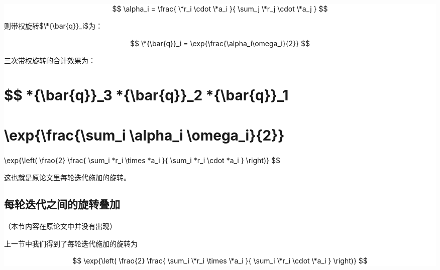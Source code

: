 $$
\alpha_i = \frac{
    \*r_i \cdot \*a_i
}{
    \sum_j \*r_j \cdot \*a_j
}
$$

则带权旋转$\*{\bar{q}}_i$为：

$$
\*{\bar{q}}_i = \exp{\frac{\alpha_i\omega_i}{2}}
$$


三次带权旋转的合计效果为：

$$
\*{\bar{q}}_3
\*{\bar{q}}_2
\*{\bar{q}}_1
=
\exp{\frac{\sum_i \alpha_i \omega_i}{2}}
=
\exp{\left(
    \frao{2}
    \frac{
        \sum_i \*r_i \times \*a_i
    }{
        \sum_i \*r_i \cdot \*a_i
    }
\right)}
$$

这也就是原论文里每轮迭代施加的旋转。





## 每轮迭代之间的旋转叠加

（本节内容在原论文中并没有出现）

上一节中我们得到了每轮迭代施加的旋转为

$$
\exp{\left(
    \frao{2}
    \frac{
        \sum_i \*r_i \times \*a_i
    }{
        \sum_i \*r_i \cdot \*a_i
    }
\right)}
$$
